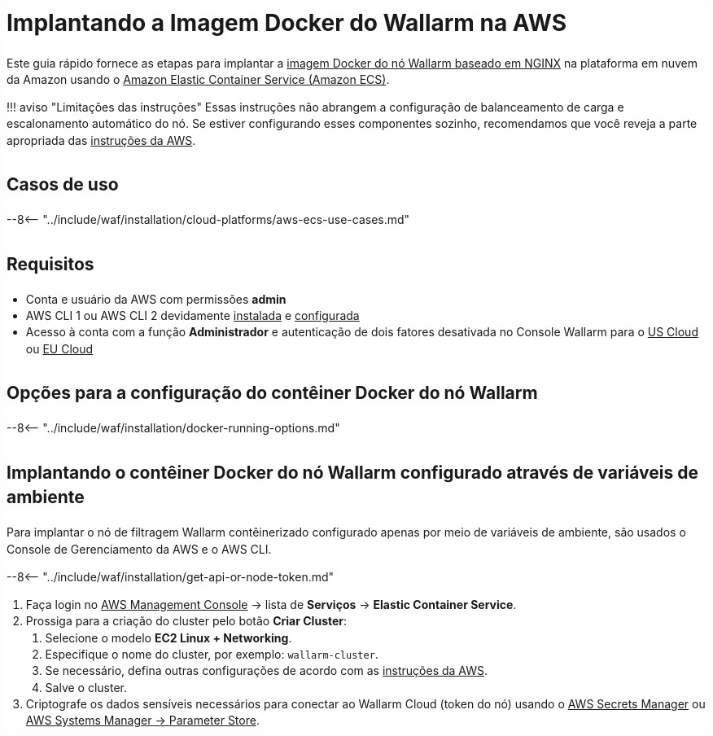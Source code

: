 # Implantando a Imagem Docker do Wallarm na AWS

Este guia rápido fornece as etapas para implantar a [imagem Docker do nó Wallarm baseado em NGINX](https://hub.docker.com/r/wallarm/node) na plataforma em nuvem da Amazon usando o [Amazon Elastic Container Service (Amazon ECS)](https://aws.amazon.com/getting-started/hands-on/deploy-docker-containers/).

!!! aviso "Limitações das instruções"
    Essas instruções não abrangem a configuração de balanceamento de carga e escalonamento automático do nó. Se estiver configurando esses componentes sozinho, recomendamos que você reveja a parte apropriada das [instruções da AWS](https://aws.amazon.com/getting-started/hands-on/deploy-docker-containers/).

## Casos de uso

--8<-- "../include/waf/installation/cloud-platforms/aws-ecs-use-cases.md"

## Requisitos

* Conta e usuário da AWS com permissões **admin**
* AWS CLI 1 ou AWS CLI 2 devidamente [instalada](https://docs.aws.amazon.com/cli/latest/userguide/cli-chap-install.html) e [configurada](https://docs.aws.amazon.com/cli/latest/userguide/cli-configure-quickstart.html)
* Acesso à conta com a função **Administrador** e autenticação de dois fatores desativada no Console Wallarm para o [US Cloud](https://us1.my.wallarm.com/) ou [EU Cloud](https://my.wallarm.com/)

## Opções para a configuração do contêiner Docker do nó Wallarm

--8<-- "../include/waf/installation/docker-running-options.md"

## Implantando o contêiner Docker do nó Wallarm configurado através de variáveis de ambiente

Para implantar o nó de filtragem Wallarm contêinerizado configurado apenas por meio de variáveis de ambiente, são usados o Console de Gerenciamento da AWS e o AWS CLI.

--8<-- "../include/waf/installation/get-api-or-node-token.md"

1. Faça login no [AWS Management Console](https://console.aws.amazon.com/console/home) → lista de **Serviços** → **Elastic Container Service**.
1. Prossiga para a criação do cluster pelo botão **Criar Cluster**:
      1. Selecione o modelo **EC2 Linux + Networking**.
      2. Especifique o nome do cluster, por exemplo: `wallarm-cluster`.
      3. Se necessário, defina outras configurações de acordo com as [instruções da AWS](https://docs.aws.amazon.com/AmazonECS/latest/developerguide/create_cluster.html).
      4. Salve o cluster.
1. Criptografe os dados sensíveis necessários para conectar ao Wallarm Cloud (token do nó) usando o [AWS Secrets Manager](https://docs.aws.amazon.com/secretsmanager/latest/userguide/tutorials_basic.html) ou [AWS Systems Manager → Parameter Store](https://docs.aws.amazon.com/systems-manager/latest/userguide/sysman-paramstore-su-create.html).
